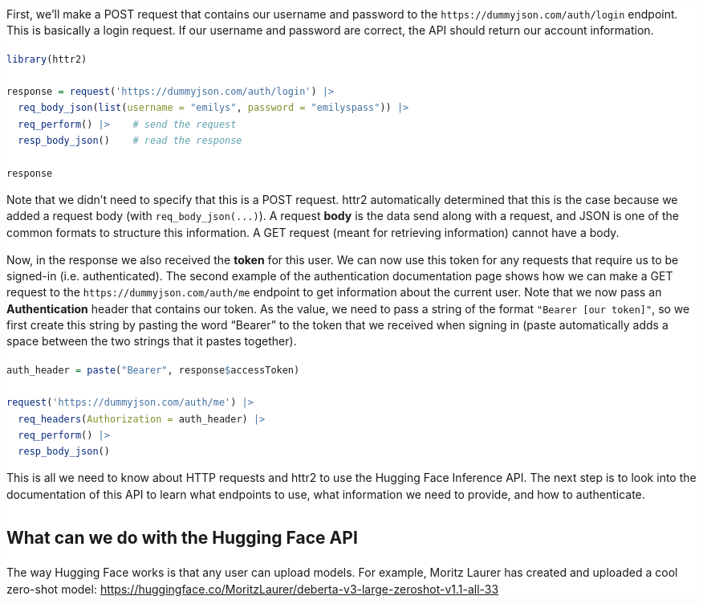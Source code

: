 First, we’ll make a POST request that contains our username and password
to the `https://dummyjson.com/auth/login` endpoint. This is basically a
login request. If our username and password are correct, the API should
return our account information.

``` r
library(httr2)

response = request('https://dummyjson.com/auth/login') |>
  req_body_json(list(username = "emilys", password = "emilyspass")) |>
  req_perform() |>    # send the request
  resp_body_json()    # read the response

response
```

Note that we didn’t need to specify that this is a POST request. httr2
automatically determined that this is the case because we added a
request body (with `req_body_json(...)`). A request **body** is the data
send along with a request, and JSON is one of the common formats to
structure this information. A GET request (meant for retrieving
information) cannot have a body.

Now, in the response we also received the **token** for this user. We
can now use this token for any requests that require us to be signed-in
(i.e. authenticated). The second example of the authentication
documentation page shows how we can make a GET request to the
`https://dummyjson.com/auth/me` endpoint to get information about the
current user. Note that we now pass an **Authentication** header that
contains our token. As the value, we need to pass a string of the format
`"Bearer [our token]"`, so we first create this string by pasting the
word “Bearer” to the token that we received when signing in (paste
automatically adds a space between the two strings that it pastes
together).

``` r
auth_header = paste("Bearer", response$accessToken)

request('https://dummyjson.com/auth/me') |>
  req_headers(Authorization = auth_header) |>
  req_perform() |>
  resp_body_json()
```

This is all we need to know about HTTP requests and httr2 to use the
Hugging Face Inference API. The next step is to look into the
documentation of this API to learn what endpoints to use, what
information we need to provide, and how to authenticate.

## What can we do with the Hugging Face API

The way Hugging Face works is that any user can upload models. For
example, Moritz Laurer has created and uploaded a cool zero-shot model:
<https://huggingface.co/MoritzLaurer/deberta-v3-large-zeroshot-v1.1-all-33>
